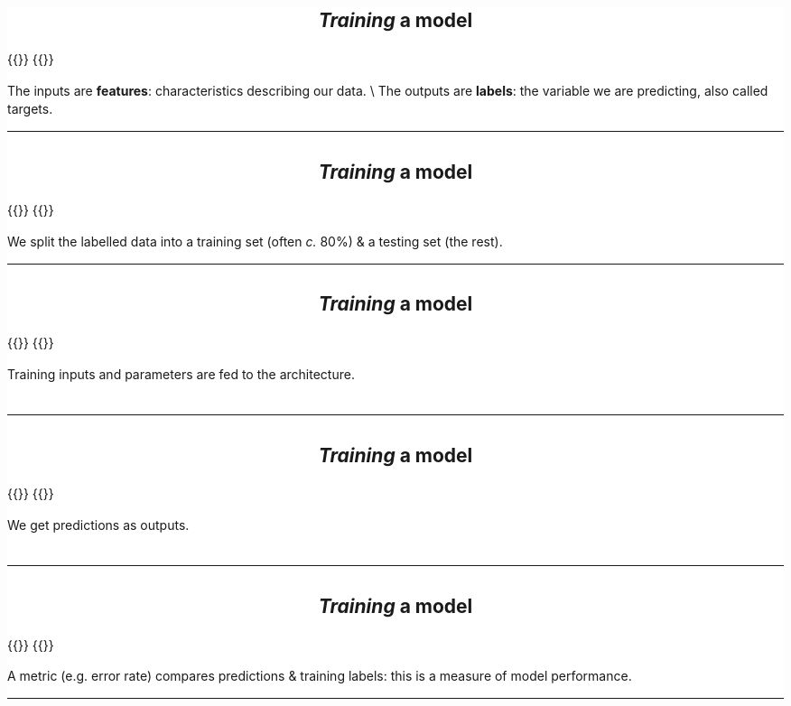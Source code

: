 
## <center>*Training* a model</center>

{{<imgb src="/img/ml/fastai/diag_03_nw.png" margin="1.5rem" bg="#cccccc" title="" width="%" line-height="0.5rem">}}
{{</imgb>}}

The inputs are **features**: characteristics describing our data. \\
The outputs are **labels**: the variable we are predicting, also called targets.
<br>

---

## <center>*Training* a model</center>

{{<imgb src="/img/ml/fastai/diag_04_nw.png" margin="1.5rem" bg="#cccccc" title="" width="%" line-height="0.5rem">}}
{{</imgb>}}

We split the labelled data into a training set (often *c.* 80%) & a testing set (the rest).
<br>

---

## <center>*Training* a model</center>

{{<imgb src="/img/ml/fastai/diag_05_nw.png" margin="1.5rem" bg="#cccccc" title="" width="%" line-height="0.5rem">}}
{{</imgb>}}

Training inputs and parameters are fed to the architecture.
<br>
<br>

---

## <center>*Training* a model</center>

{{<imgb src="/img/ml/fastai/diag_06_nw.png" margin="1.5rem" bg="#cccccc" title="" width="%" line-height="0.5rem">}}
{{</imgb>}}

We get predictions as outputs.
<br>
<br>

---

## <center>*Training* a model</center>

{{<imgb src="/img/ml/fastai/diag_07_nw.png" margin="1.5rem" bg="#cccccc" title="" width="%" line-height="0.5rem">}}
{{</imgb>}}

A metric (e.g. error rate) compares predictions & training labels: this is a measure of model performance.
<br>

---